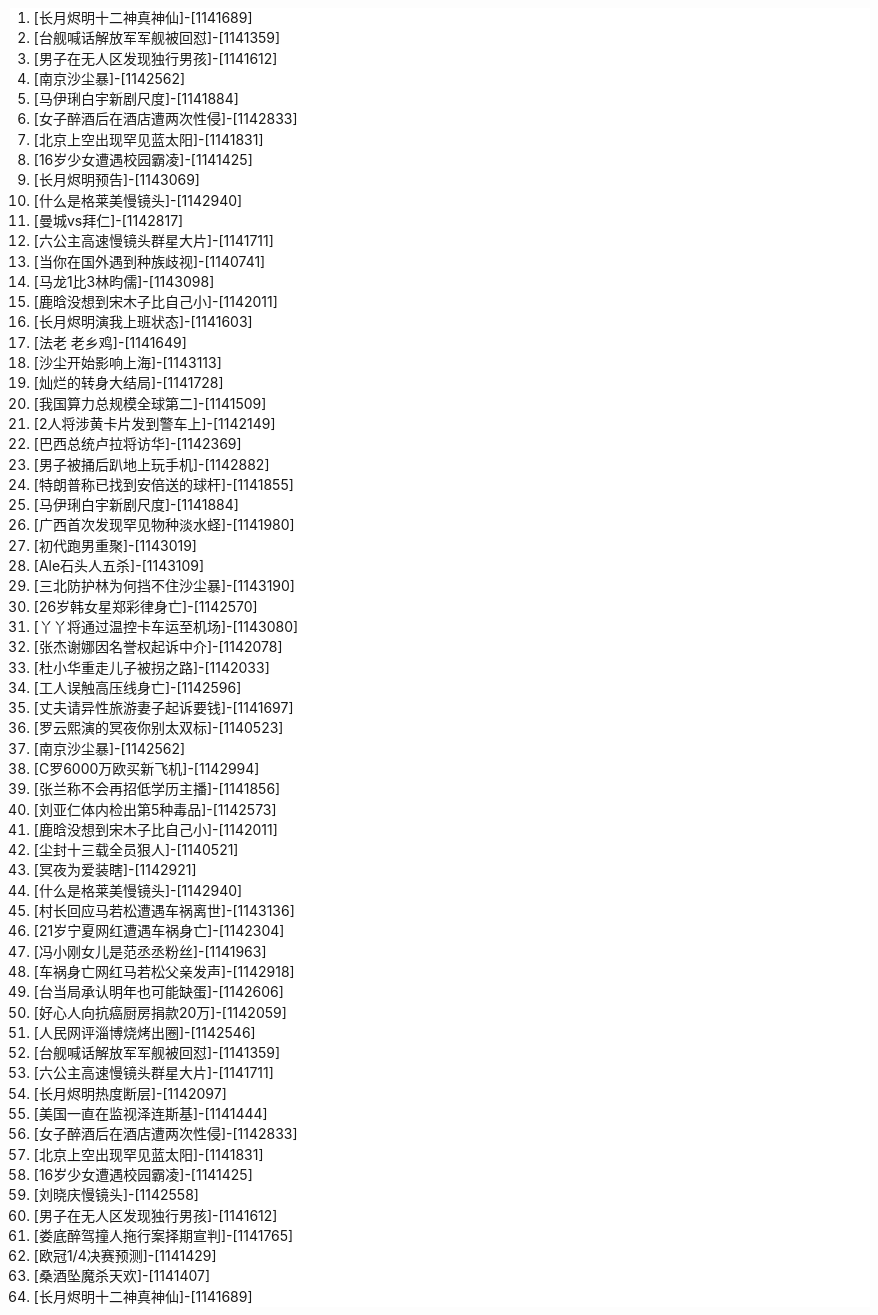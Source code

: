 1. [长月烬明十二神真神仙]-[1141689]
1. [台舰喊话解放军军舰被回怼]-[1141359]
1. [男子在无人区发现独行男孩]-[1141612]
1. [南京沙尘暴]-[1142562]
1. [马伊琍白宇新剧尺度]-[1141884]
1. [女子醉酒后在酒店遭两次性侵]-[1142833]
1. [北京上空出现罕见蓝太阳]-[1141831]
1. [16岁少女遭遇校园霸凌]-[1141425]
1. [长月烬明预告]-[1143069]
1. [什么是格莱美慢镜头]-[1142940]
1. [曼城vs拜仁]-[1142817]
1. [六公主高速慢镜头群星大片]-[1141711]
1. [当你在国外遇到种族歧视]-[1140741]
1. [马龙1比3林昀儒]-[1143098]
1. [鹿晗没想到宋木子比自己小]-[1142011]
1. [长月烬明演我上班状态]-[1141603]
1. [法老 老乡鸡]-[1141649]
1. [沙尘开始影响上海]-[1143113]
1. [灿烂的转身大结局]-[1141728]
1. [我国算力总规模全球第二]-[1141509]
1. [2人将涉黄卡片发到警车上]-[1142149]
1. [巴西总统卢拉将访华]-[1142369]
1. [男子被捅后趴地上玩手机]-[1142882]
1. [特朗普称已找到安倍送的球杆]-[1141855]
1. [马伊琍白宇新剧尺度]-[1141884]
1. [广西首次发现罕见物种淡水蛏]-[1141980]
1. [初代跑男重聚]-[1143019]
1. [Ale石头人五杀]-[1143109]
1. [三北防护林为何挡不住沙尘暴]-[1143190]
1. [26岁韩女星郑彩律身亡]-[1142570]
1. [丫丫将通过温控卡车运至机场]-[1143080]
1. [张杰谢娜因名誉权起诉中介]-[1142078]
1. [杜小华重走儿子被拐之路]-[1142033]
1. [工人误触高压线身亡]-[1142596]
1. [丈夫请异性旅游妻子起诉要钱]-[1141697]
1. [罗云熙演的冥夜你别太双标]-[1140523]
1. [南京沙尘暴]-[1142562]
1. [C罗6000万欧买新飞机]-[1142994]
1. [张兰称不会再招低学历主播]-[1141856]
1. [刘亚仁体内检出第5种毒品]-[1142573]
1. [鹿晗没想到宋木子比自己小]-[1142011]
1. [尘封十三载全员狠人]-[1140521]
1. [冥夜为爱装瞎]-[1142921]
1. [什么是格莱美慢镜头]-[1142940]
1. [村长回应马若松遭遇车祸离世]-[1143136]
1. [21岁宁夏网红遭遇车祸身亡]-[1142304]
1. [冯小刚女儿是范丞丞粉丝]-[1141963]
1. [车祸身亡网红马若松父亲发声]-[1142918]
1. [台当局承认明年也可能缺蛋]-[1142606]
1. [好心人向抗癌厨房捐款20万]-[1142059]
1. [人民网评淄博烧烤出圈]-[1142546]
1. [台舰喊话解放军军舰被回怼]-[1141359]
1. [六公主高速慢镜头群星大片]-[1141711]
1. [长月烬明热度断层]-[1142097]
1. [美国一直在监视泽连斯基]-[1141444]
1. [女子醉酒后在酒店遭两次性侵]-[1142833]
1. [北京上空出现罕见蓝太阳]-[1141831]
1. [16岁少女遭遇校园霸凌]-[1141425]
1. [刘晓庆慢镜头]-[1142558]
1. [男子在无人区发现独行男孩]-[1141612]
1. [娄底醉驾撞人拖行案择期宣判]-[1141765]
1. [欧冠1/4决赛预测]-[1141429]
1. [桑酒坠魔杀天欢]-[1141407]
1. [长月烬明十二神真神仙]-[1141689]